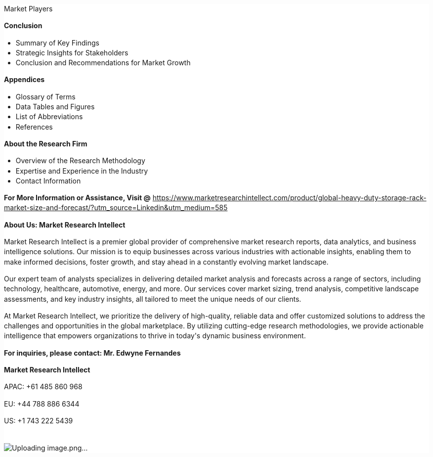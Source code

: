 Market Players</li></ul><p><strong>Conclusion</strong></p><ul><li>Summary of Key Findings</li><li>Strategic Insights for Stakeholders</li><li>Conclusion and Recommendations for Market Growth</li></ul><p><strong>Appendices</strong></p><ul><li>Glossary of Terms</li><li>Data Tables and Figures</li><li>List of Abbreviations</li><li>References</li></ul><p><strong>About the Research Firm</strong></p><ul><li>Overview of the Research Methodology</li><li>Expertise and Experience in the Industry</li><li>Contact Information</li></ul></div><div class="article-main__content" data-test-id="publishing-text-block"><p><span class="font-[700]"><strong>For More Information or Assistance, Visit @</strong>&nbsp;<a href="https://www.marketresearchintellect.com/product/global-heavy-duty-storage-rack-market-size-and-forecast/?utm_source=Linkedin&utm_medium=585">https://www.marketresearchintellect.com/product/global-heavy-duty-storage-rack-market-size-and-forecast/?utm_source=Linkedin&utm_medium=585</a></span></p><p><strong>About Us: Market Research Intellect</strong></p><p>Market Research Intellect is a premier global provider of comprehensive market research reports, data analytics, and business intelligence solutions. Our mission is to equip businesses across various industries with actionable insights, enabling them to make informed decisions, foster growth, and stay ahead in a constantly evolving market landscape.</p><p>Our expert team of analysts specializes in delivering detailed market analysis and forecasts across a range of sectors, including technology, healthcare, automotive, energy, and more. Our services cover market sizing, trend analysis, competitive landscape assessments, and key industry insights, all tailored to meet the unique needs of our clients.</p><p>At Market Research Intellect, we prioritize the delivery of high-quality, reliable data and offer customized solutions to address the challenges and opportunities in the global marketplace. By utilizing cutting-edge research methodologies, we provide actionable intelligence that empowers organizations to thrive in today's dynamic business environment.</p><p><strong>For inquiries, please contact: Mr. Edwyne Fernandes</strong></p><p><strong>Market Research Intellect</strong></p><p>APAC: +61 485 860 968</p><p>EU: +44 788 886 6344</p><p>US: +1 743 222 5439</p></div><div class="article-main__content" data-test-id="publishing-text-block">&nbsp;</div>
![Uploading image.png…]()
